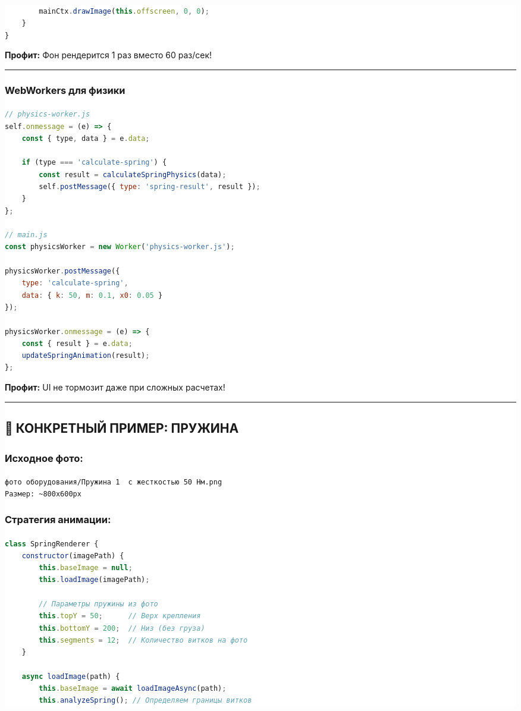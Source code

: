 ```javascript
        mainCtx.drawImage(this.offscreen, 0, 0);
    }
}
```

**Профит:** Фон рендерится 1 раз вместо 60 раз/сек!

---

### WebWorkers для физики

```javascript
// physics-worker.js
self.onmessage = (e) => {
    const { type, data } = e.data;
    
    if (type === 'calculate-spring') {
        const result = calculateSpringPhysics(data);
        self.postMessage({ type: 'spring-result', result });
    }
};

// main.js
const physicsWorker = new Worker('physics-worker.js');

physicsWorker.postMessage({
    type: 'calculate-spring',
    data: { k: 50, m: 0.1, x0: 0.05 }
});

physicsWorker.onmessage = (e) => {
    const { result } = e.data;
    updateSpringAnimation(result);
};
```

**Профит:** UI не тормозит даже при сложных расчетах!

---

## 📐 КОНКРЕТНЫЙ ПРИМЕР: ПРУЖИНА

### Исходное фото:
```
фото оборудования/Пружина 1  с жесткостью 50 Нм.png
Размер: ~800x600px
```

### Стратегия анимации:

```javascript
class SpringRenderer {
    constructor(imagePath) {
        this.baseImage = null;
        this.loadImage(imagePath);
        
        // Параметры пружины из фото
        this.topY = 50;      // Верх крепления
        this.bottomY = 200;  // Низ (без груза)
        this.segments = 12;  // Количество витков на фото
    }
    
    async loadImage(path) {
        this.baseImage = await loadImageAsync(path);
        this.analyzeSpring(); // Определяем границы витков
```